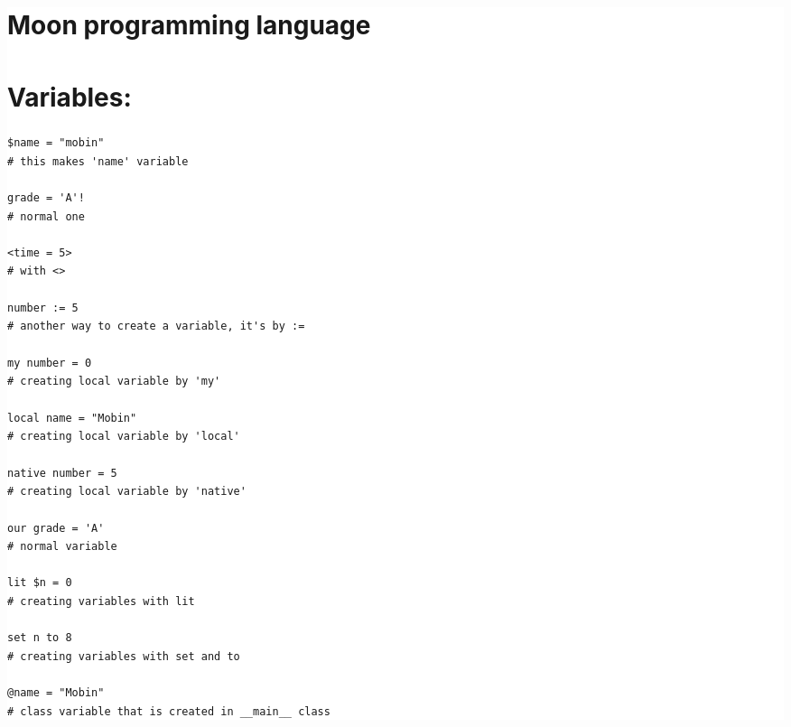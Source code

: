 # Moon programming language

# Variables:

    $name = "mobin"
    # this makes 'name' variable

    grade = 'A'!
    # normal one

    <time = 5>
    # with <>

    number := 5
    # another way to create a variable, it's by :=

    my number = 0
    # creating local variable by 'my'

    local name = "Mobin"
    # creating local variable by 'local'

    native number = 5
    # creating local variable by 'native'

    our grade = 'A'
    # normal variable

    lit $n = 0
    # creating variables with lit

    set n to 8
    # creating variables with set and to

    @name = "Mobin"
    # class variable that is created in __main__ class
